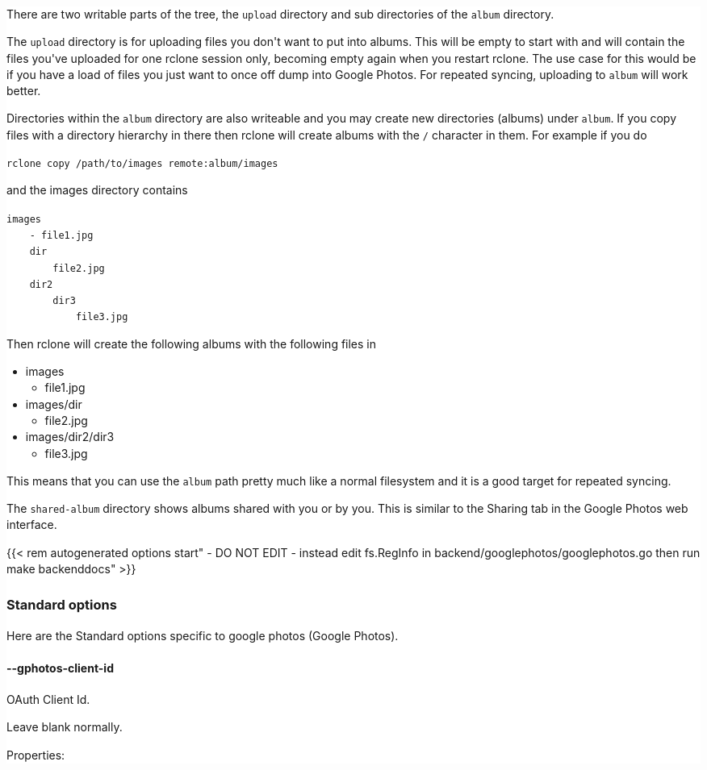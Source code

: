 There are two writable parts of the tree, the `upload` directory and
sub directories of the `album` directory.

The `upload` directory is for uploading files you don't want to put
into albums. This will be empty to start with and will contain the
files you've uploaded for one rclone session only, becoming empty
again when you restart rclone. The use case for this would be if you
have a load of files you just want to once off dump into Google
Photos. For repeated syncing, uploading to `album` will work better.

Directories within the `album` directory are also writeable and you
may create new directories (albums) under `album`.  If you copy files
with a directory hierarchy in there then rclone will create albums
with the `/` character in them.  For example if you do

    rclone copy /path/to/images remote:album/images

and the images directory contains

```
images
    - file1.jpg
    dir
        file2.jpg
    dir2
        dir3
            file3.jpg
```

Then rclone will create the following albums with the following files in

- images
    - file1.jpg
- images/dir
    - file2.jpg
- images/dir2/dir3
    - file3.jpg

This means that you can use the `album` path pretty much like a normal
filesystem and it is a good target for repeated syncing.

The `shared-album` directory shows albums shared with you or by you.
This is similar to the Sharing tab in the Google Photos web interface.

{{< rem autogenerated options start" - DO NOT EDIT - instead edit fs.RegInfo in backend/googlephotos/googlephotos.go then run make backenddocs" >}}
### Standard options

Here are the Standard options specific to google photos (Google Photos).

#### --gphotos-client-id

OAuth Client Id.

Leave blank normally.

Properties:
